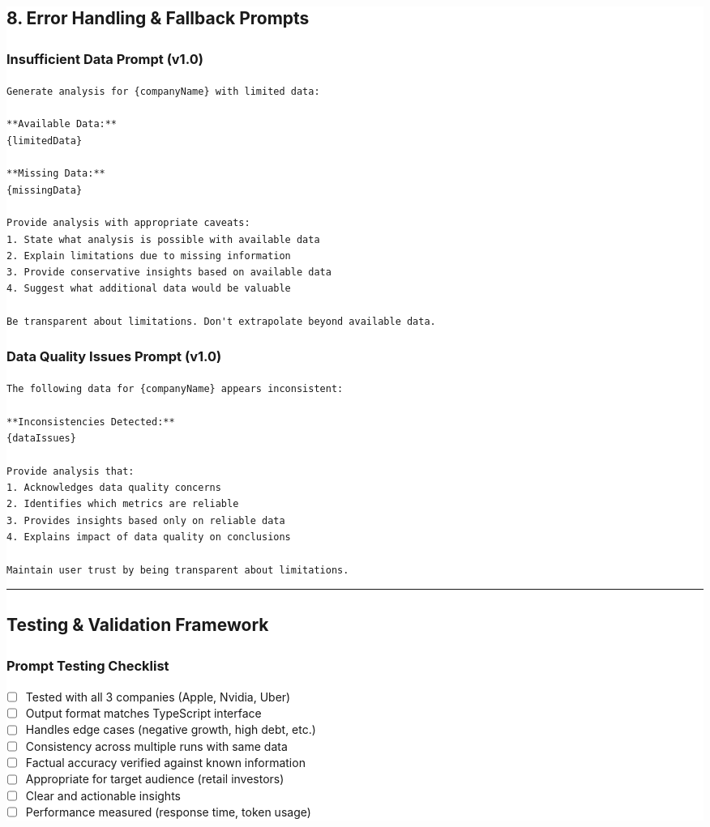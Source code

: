 
## 8. Error Handling & Fallback Prompts

### Insufficient Data Prompt (v1.0)
```
Generate analysis for {companyName} with limited data:

**Available Data:**
{limitedData}

**Missing Data:**
{missingData}

Provide analysis with appropriate caveats:
1. State what analysis is possible with available data
2. Explain limitations due to missing information
3. Provide conservative insights based on available data
4. Suggest what additional data would be valuable

Be transparent about limitations. Don't extrapolate beyond available data.
```

### Data Quality Issues Prompt (v1.0)
```
The following data for {companyName} appears inconsistent:

**Inconsistencies Detected:**
{dataIssues}

Provide analysis that:
1. Acknowledges data quality concerns
2. Identifies which metrics are reliable
3. Provides insights based only on reliable data
4. Explains impact of data quality on conclusions

Maintain user trust by being transparent about limitations.
```

---

## Testing & Validation Framework

### Prompt Testing Checklist
- [ ] Tested with all 3 companies (Apple, Nvidia, Uber)
- [ ] Output format matches TypeScript interface
- [ ] Handles edge cases (negative growth, high debt, etc.)
- [ ] Consistency across multiple runs with same data
- [ ] Factual accuracy verified against known information
- [ ] Appropriate for target audience (retail investors)
- [ ] Clear and actionable insights
- [ ] Performance measured (response time, token usage)
